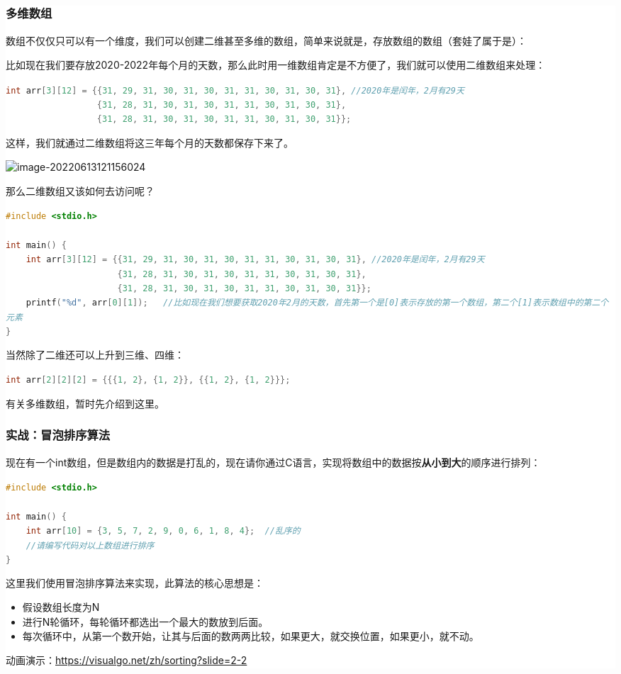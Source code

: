 ### 多维数组

数组不仅仅只可以有一个维度，我们可以创建二维甚至多维的数组，简单来说就是，存放数组的数组（套娃了属于是）：



比如现在我们要存放2020-2022年每个月的天数，那么此时用一维数组肯定是不方便了，我们就可以使用二维数组来处理：

```c
int arr[3][12] = {{31, 29, 31, 30, 31, 30, 31, 31, 30, 31, 30, 31}, //2020年是闰年，2月有29天
                  {31, 28, 31, 30, 31, 30, 31, 31, 30, 31, 30, 31},
                  {31, 28, 31, 30, 31, 30, 31, 31, 30, 31, 30, 31}};
```

这样，我们就通过二维数组将这三年每个月的天数都保存下来了。

![image-20220613121156024](https://tva1.sinaimg.cn/large/e6c9d24egy1h36hpql8tpj211s05w3yp.jpg)

那么二维数组又该如何去访问呢？

```c
#include <stdio.h>

int main() {
    int arr[3][12] = {{31, 29, 31, 30, 31, 30, 31, 31, 30, 31, 30, 31}, //2020年是闰年，2月有29天
                      {31, 28, 31, 30, 31, 30, 31, 31, 30, 31, 30, 31},
                      {31, 28, 31, 30, 31, 30, 31, 31, 30, 31, 30, 31}};
    printf("%d", arr[0][1]);   //比如现在我们想要获取2020年2月的天数，首先第一个是[0]表示存放的第一个数组，第二个[1]表示数组中的第二个元素
}
```

当然除了二维还可以上升到三维、四维：

```c
int arr[2][2][2] = {{{1, 2}, {1, 2}}, {{1, 2}, {1, 2}}};
```

有关多维数组，暂时先介绍到这里。

### 实战：冒泡排序算法

现在有一个int数组，但是数组内的数据是打乱的，现在请你通过C语言，实现将数组中的数据按**从小到大**的顺序进行排列：

```c
#include <stdio.h>

int main() {
    int arr[10] = {3, 5, 7, 2, 9, 0, 6, 1, 8, 4};  //乱序的
    //请编写代码对以上数组进行排序
}
```

这里我们使用冒泡排序算法来实现，此算法的核心思想是：

* 假设数组长度为N
* 进行N轮循环，每轮循环都选出一个最大的数放到后面。
* 每次循环中，从第一个数开始，让其与后面的数两两比较，如果更大，就交换位置，如果更小，就不动。

动画演示：https://visualgo.net/zh/sorting?slide=2-2

